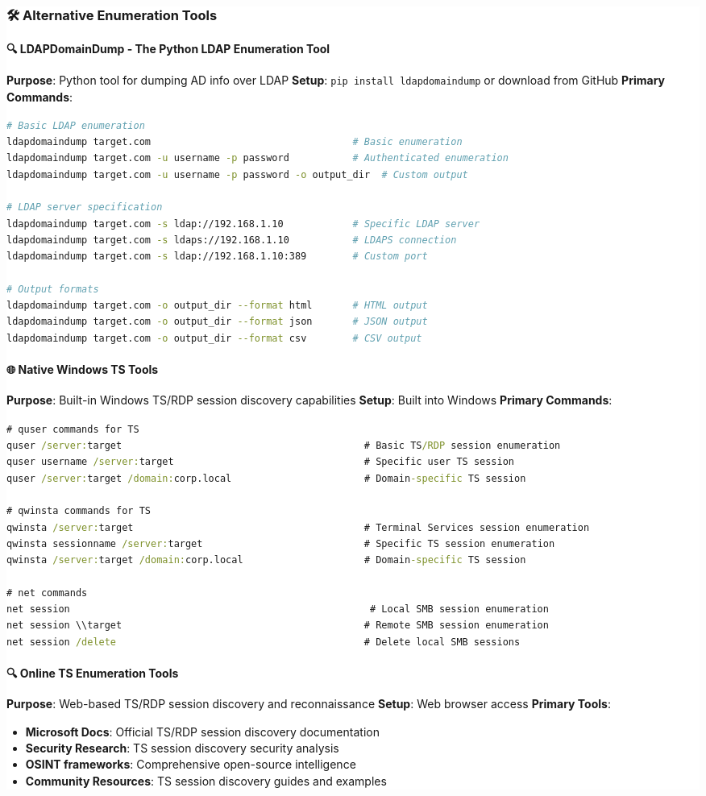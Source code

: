 ### **🛠️ Alternative Enumeration Tools**

#### **🔍 LDAPDomainDump - The Python LDAP Enumeration Tool**
**Purpose**: Python tool for dumping AD info over LDAP
**Setup**: `pip install ldapdomaindump` or download from GitHub
**Primary Commands**:
```bash
# Basic LDAP enumeration
ldapdomaindump target.com                                   # Basic enumeration
ldapdomaindump target.com -u username -p password           # Authenticated enumeration
ldapdomaindump target.com -u username -p password -o output_dir  # Custom output

# LDAP server specification
ldapdomaindump target.com -s ldap://192.168.1.10            # Specific LDAP server
ldapdomaindump target.com -s ldaps://192.168.1.10           # LDAPS connection
ldapdomaindump target.com -s ldap://192.168.1.10:389        # Custom port

# Output formats
ldapdomaindump target.com -o output_dir --format html       # HTML output
ldapdomaindump target.com -o output_dir --format json       # JSON output
ldapdomaindump target.com -o output_dir --format csv        # CSV output
```

#### **🌐 Native Windows TS Tools**
**Purpose**: Built-in Windows TS/RDP session discovery capabilities
**Setup**: Built into Windows
**Primary Commands**:
```cmd
# quser commands for TS
quser /server:target                                          # Basic TS/RDP session enumeration
quser username /server:target                                 # Specific user TS session
quser /server:target /domain:corp.local                       # Domain-specific TS session

# qwinsta commands for TS
qwinsta /server:target                                        # Terminal Services session enumeration
qwinsta sessionname /server:target                            # Specific TS session enumeration
qwinsta /server:target /domain:corp.local                     # Domain-specific TS session

# net commands
net session                                                    # Local SMB session enumeration
net session \\target                                          # Remote SMB session enumeration
net session /delete                                           # Delete local SMB sessions
```

#### **🔍 Online TS Enumeration Tools**
**Purpose**: Web-based TS/RDP session discovery and reconnaissance
**Setup**: Web browser access
**Primary Tools**:
- **Microsoft Docs**: Official TS/RDP session discovery documentation
- **Security Research**: TS session discovery security analysis
- **OSINT frameworks**: Comprehensive open-source intelligence
- **Community Resources**: TS session discovery guides and examples
